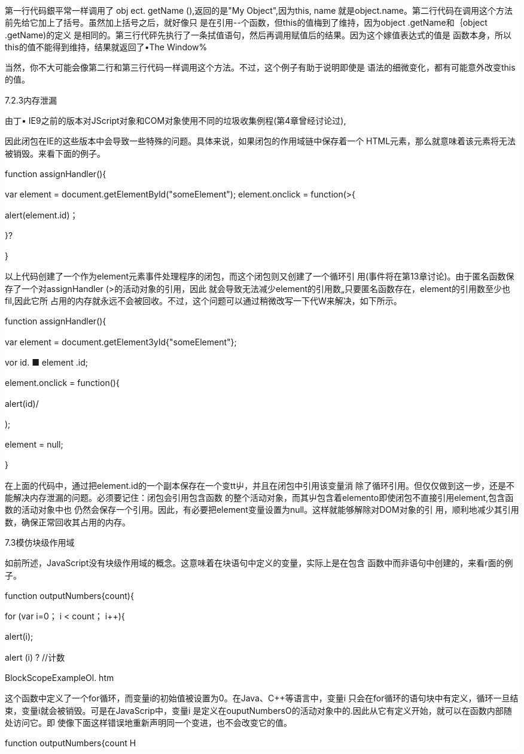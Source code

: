 第一行代码銀平常一样调用了 obj ect. getName (),返回的是"My Object",因为this, name 就是object.name。第二行代码在调用这个方法前先给它加上了括号。虽然加上括号之后，就好像只 是在引用--个函数，但this的值梅到了维持，因为object .getName和｛object .getName)的定义 是相同的。第三行代砰先执行了一条拭值语句，然后再调用赋值后的结果。因为这个嫁值表达式的值是 函数本身，所以this的值不能得到维持，结果就返回了•The Window%

当然，你不大可能会像第二行和第三行代码一样调用这个方法。不过，这个例子有助于说明即使是 语法的细微变化，都有可能意外改变this的值。

7.2.3内存泄漏

由丁• IE9之前的版本对JScript对象和COM对象使用不同的垃圾收集例程(第4章曾经讨论过),

因此闭包在IE的这些版本中会导致一些特殊的问题。具体来说，如果闭包的作用域链中保存着一个 HTML元素，那么就意味着该元素将无法被销毁。来看下面的例子。

function assignHandler(){

var element = document.getElementByld("someElement"); element.onclick = function(>{

alert(element.id)；

}?

}

以上代码创建了一个作为element元素事件处理程序的闭包，而这个闭包则又创建了一个循环引 用(事件将在第13章讨论)。由于匿名函数保存了一个对assignHandler (>的活动对象的引用，因此 就会导致无法减少element的引用数„只要匿名函数存在，element的引用数至少也fil,因此它所 占用的内存就永远不会被回收。不过，这个问题可以通过稍微改写一下代W来解决，如下所示。

function assignHandler(){

var element = document.getElement3yId{"someElement"};

vor id. ■ element .id;

element.onclick = function(){

alert(id)/

);

element = null;

}

在上面的代码中，通过把element.id的一个副本保存在一个变tt屮，并且在闭包中引用该变量消 除了循环引用。但仅仅做到这一步，还是不能解决内存泄漏的问题。必须要记住：闭包会引用包含函数 的整个活动对象，而其屮包含着elemento即使闭包不直接引用element,包含函数的活动对象中也 仍然会保存一个引用。因此，有必要把element变量设置为null。这样就能够解除对DOM对象的引 用，顺利地减少其引用数，确保正常回收其占用的内存。

7.3模仿块级作用域

如前所述，JavaScript没有块级作用域的概念。这意味着在块语句中定义的变量，实际上是在包含 函数中而非语句中创建的，来看r面的例子。

function outputNumbers{count){

for (var i=0； i < count； i++){

alert(i);

alert (i) ?    //计数

BlockScopeExampleOl. htm

这个函数中定义了一个for循环，而变量i的初始值被设置为0。在Java、C++等语言中，变量i 只会在for循环的语句块中有定义，循环一旦结束，变量i就会被销毁。可是在JavaScrip中，变量i 是定义在ouputNumbersO的活动对象中的.因此从它有定义开始，就可以在函数内部随处访问它。即 使像下面这样错误地重新声明同一个变进，也不会改变它的值。

function outputNumbers{count H
